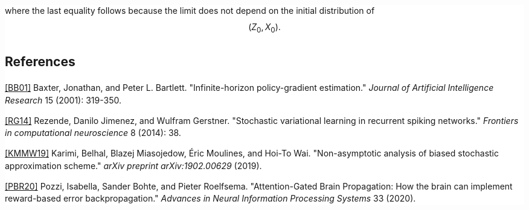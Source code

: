 where the last equality follows because the limit does not depend on the initial distribution of $$(Z_0, X_0).$$

## References

<a id="ref-BB01"></a>[[BB01]](#ref-BB01) Baxter, Jonathan, and Peter L. Bartlett. "Infinite-horizon policy-gradient estimation." _Journal of Artificial Intelligence Research_ 15 (2001): 319-350.

<a id="ref-RG14"></a>[[RG14]](#ref-RG14) Rezende, Danilo Jimenez, and Wulfram Gerstner. "Stochastic variational learning in recurrent spiking networks." _Frontiers in computational neuroscience_ 8 (2014): 38.

<a id="ref-KMMW19"></a>[[KMMW19]](#ref-KMMW19) Karimi, Belhal, Blazej Miasojedow, Éric Moulines, and Hoi-To Wai. "Non-asymptotic analysis of biased stochastic approximation scheme." _arXiv preprint arXiv:1902.00629_ (2019).

<a id="ref-PBR20"></a>[[PBR20]](#ref-PBR20) Pozzi, Isabella, Sander Bohte, and Pieter Roelfsema. "Attention-Gated Brain Propagation: How the brain can implement reward-based error backpropagation." _Advances in Neural Information Processing Systems_ 33 (2020).